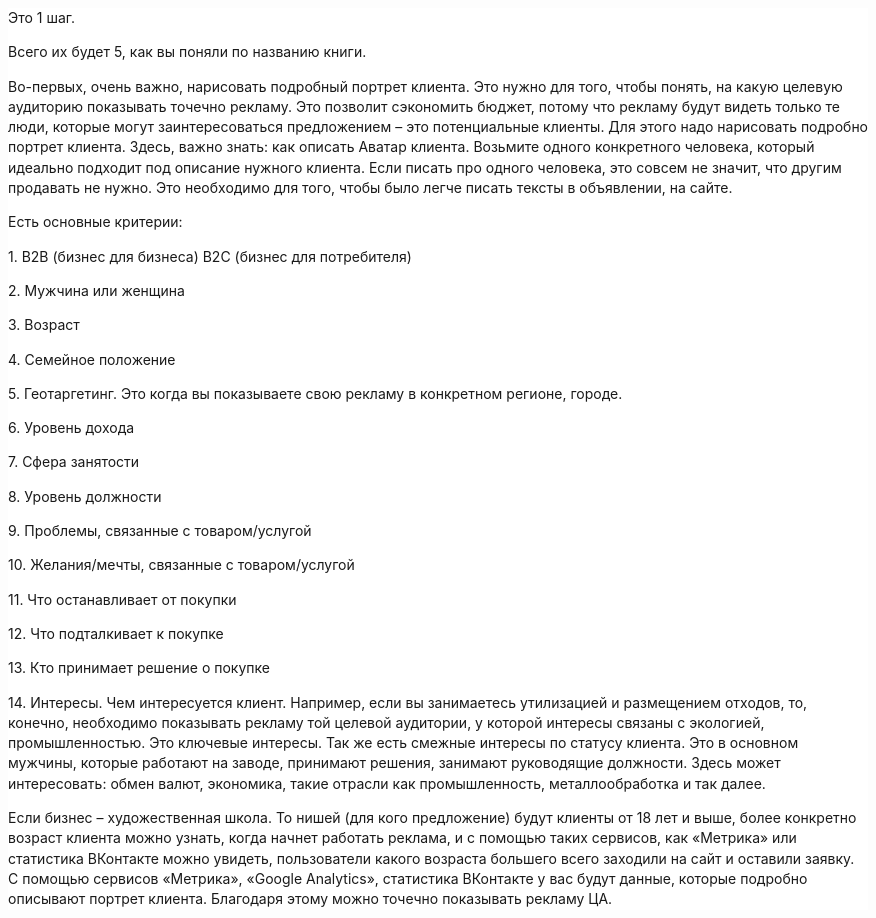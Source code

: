 Это 1 шаг.

Всего их будет 5, как вы поняли по названию книги.

Во-первых, очень важно, нарисовать подробный портрет клиента. Это нужно
для того, чтобы понять, на какую целевую аудиторию показывать точечно
рекламу. Это позволит сэкономить бюджет, потому что рекламу будут видеть
только те люди, которые могут заинтересоваться предложением – это
потенциальные клиенты. Для этого надо нарисовать подробно портрет
клиента. Здесь, важно знать: как описать Аватар клиента. Возьмите одного
конкретного человека, который идеально подходит под описание нужного
клиента. Если писать про одного человека, это совсем не значит, что
другим продавать не нужно. Это необходимо для того, чтобы было легче
писать тексты в объявлении, на сайте.

Есть основные критерии:

1. B2B (бизнес для бизнеса) B2C (бизнес для потребителя)

2. Мужчина или женщина

3. Возраст

4. Семейное положение

5. Геотаргетинг. Это когда вы показываете свою рекламу в конкретном
регионе, городе.

6. Уровень дохода

7. Сфера занятости

8. Уровень должности

9. Проблемы, связанные с товаром/услугой

10. Желания/мечты, связанные с товаром/услугой

11. Что останавливает от покупки

12. Что подталкивает к покупке

13. Кто принимает решение о покупке

14. Интересы. Чем интересуется клиент. Например, если вы занимаетесь
утилизацией и размещением отходов, то, конечно, необходимо показывать
рекламу той целевой аудитории, у которой интересы связаны с экологией,
промышленностью. Это ключевые интересы. Так же есть смежные интересы по
статусу клиента. Это в основном мужчины, которые работают на заводе,
принимают решения, занимают руководящие должности. Здесь может
интересовать: обмен валют, экономика, такие отрасли как промышленность,
металлообработка и так далее.

Если бизнес – художественная школа. То нишей (для кого предложение)
будут клиенты от 18 лет и выше, более конкретно возраст клиента можно
узнать, когда начнет работать реклама, и с помощью таких сервисов, как
«Метрика» или статистика ВКонтакте можно увидеть, пользователи какого
возраста большего всего заходили на сайт и оставили заявку. С помощью
сервисов «Метрика», «Google Analytics», статистика ВКонтакте у вас будут
данные, которые подробно описывают портрет клиента. Благодаря этому
можно точечно показывать рекламу ЦА.
